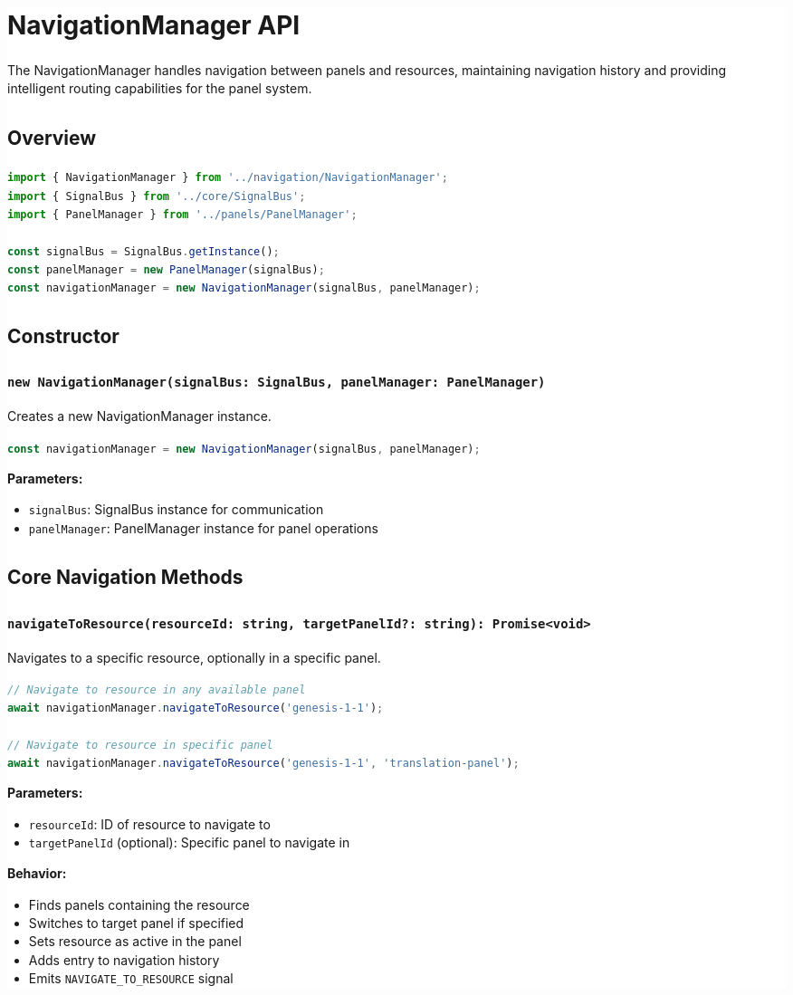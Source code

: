 # NavigationManager API

The NavigationManager handles navigation between panels and resources, maintaining navigation history and providing intelligent routing capabilities for the panel system.

## Overview

```typescript
import { NavigationManager } from '../navigation/NavigationManager';
import { SignalBus } from '../core/SignalBus';
import { PanelManager } from '../panels/PanelManager';

const signalBus = SignalBus.getInstance();
const panelManager = new PanelManager(signalBus);
const navigationManager = new NavigationManager(signalBus, panelManager);
```

## Constructor

### `new NavigationManager(signalBus: SignalBus, panelManager: PanelManager)`

Creates a new NavigationManager instance.

```typescript
const navigationManager = new NavigationManager(signalBus, panelManager);
```

**Parameters:**
- `signalBus`: SignalBus instance for communication
- `panelManager`: PanelManager instance for panel operations

## Core Navigation Methods

### `navigateToResource(resourceId: string, targetPanelId?: string): Promise<void>`

Navigates to a specific resource, optionally in a specific panel.

```typescript
// Navigate to resource in any available panel
await navigationManager.navigateToResource('genesis-1-1');

// Navigate to resource in specific panel
await navigationManager.navigateToResource('genesis-1-1', 'translation-panel');
```

**Parameters:**
- `resourceId`: ID of resource to navigate to
- `targetPanelId` (optional): Specific panel to navigate in

**Behavior:**
- Finds panels containing the resource
- Switches to target panel if specified
- Sets resource as active in the panel
- Adds entry to navigation history
- Emits `NAVIGATE_TO_RESOURCE` signal
